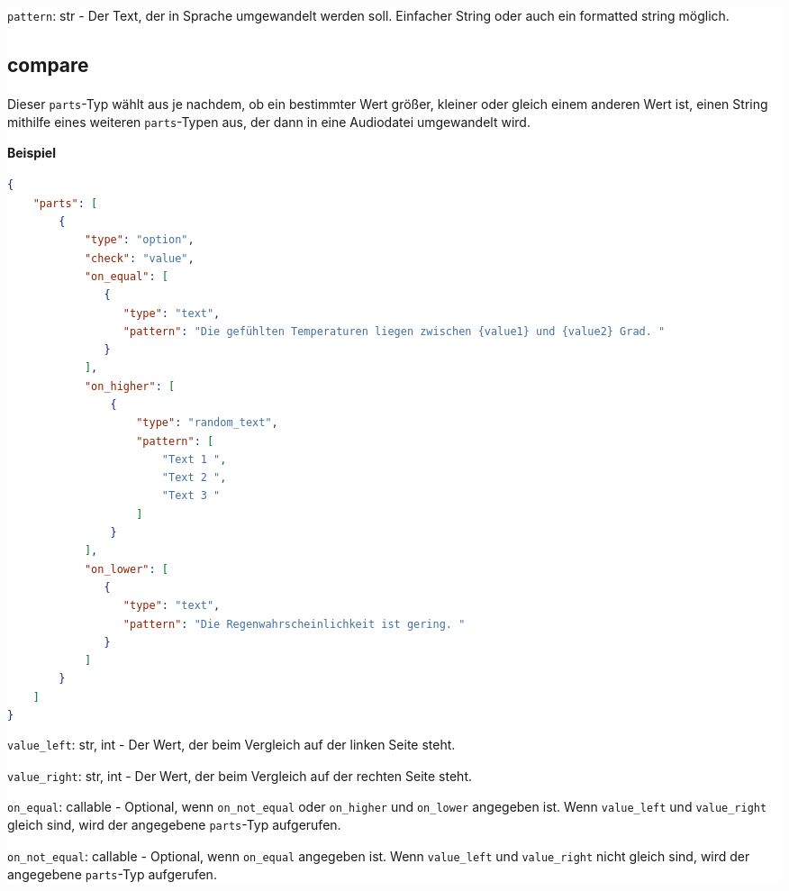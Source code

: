 `pattern`: str - Der Text, der in Sprache umgewandelt werden soll. Einfacher String oder auch ein formatted string möglich.

## compare

Dieser `parts`-Typ wählt aus je nachdem, ob ein bestimmter Wert größer, kleiner oder gleich einem anderen Wert ist, einen
String mithilfe eines weiteren `parts`-Typen aus, der dann in eine Audiodatei umgewandelt wird.

**Beispiel**

```JSON
{
    "parts": [
        {
            "type": "option",
            "check": "value",
            "on_equal": [
               {
                  "type": "text",
                  "pattern": "Die gefühlten Temperaturen liegen zwischen {value1} und {value2} Grad. "
               }
            ],
            "on_higher": [
                {
                    "type": "random_text",
                    "pattern": [
                        "Text 1 ",
                        "Text 2 ",
                        "Text 3 "
                    ]
                }
            ],
            "on_lower": [
               {
                  "type": "text",
                  "pattern": "Die Regenwahrscheinlichkeit ist gering. "
               }
            ]
        }
    ]
}
```

`value_left`: str, int - Der Wert, der beim Vergleich auf der linken Seite steht.

`value_right`: str, int - Der Wert, der beim Vergleich auf der rechten Seite steht.

`on_equal`: callable - Optional, wenn `on_not_equal` oder `on_higher` und `on_lower` angegeben ist. Wenn `value_left` und `value_right` gleich sind, wird der angegebene `parts`-Typ aufgerufen.

`on_not_equal`: callable - Optional, wenn `on_equal` angegeben ist. Wenn `value_left` und `value_right` nicht gleich sind, wird der angegebene `parts`-Typ aufgerufen.
